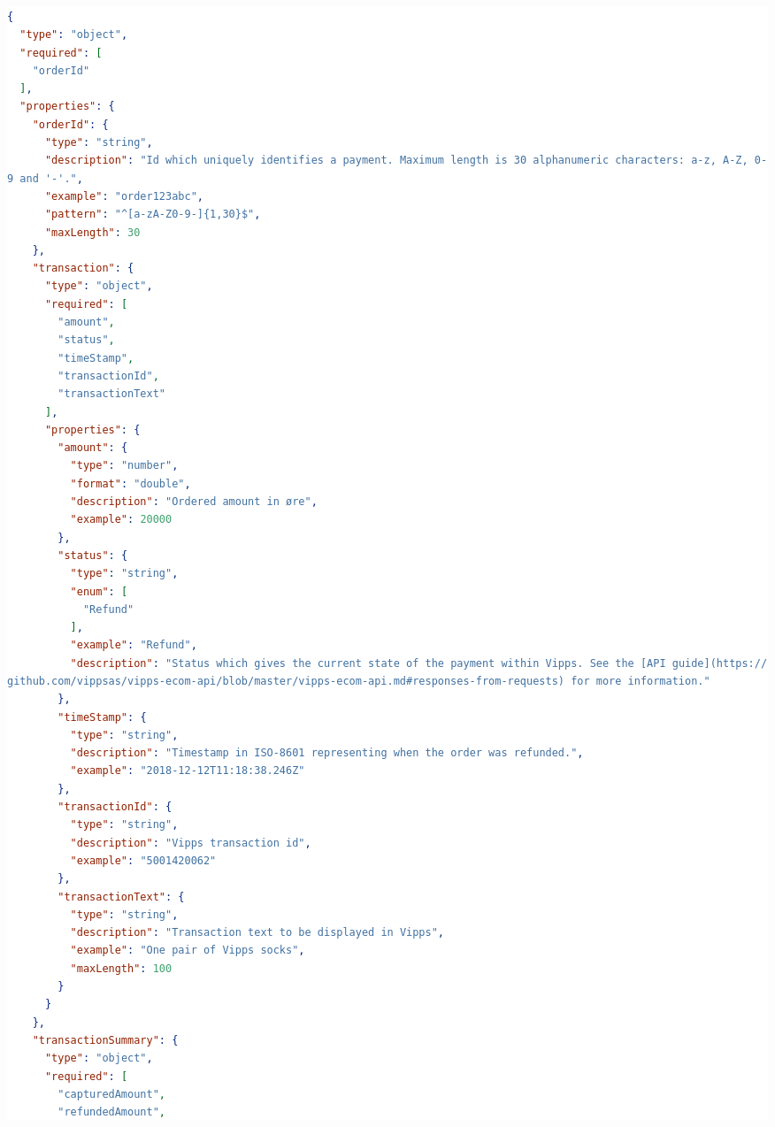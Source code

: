 ```json
{
  "type": "object",
  "required": [
    "orderId"
  ],
  "properties": {
    "orderId": {
      "type": "string",
      "description": "Id which uniquely identifies a payment. Maximum length is 30 alphanumeric characters: a-z, A-Z, 0-9 and '-'.",
      "example": "order123abc",
      "pattern": "^[a-zA-Z0-9-]{1,30}$",
      "maxLength": 30
    },
    "transaction": {
      "type": "object",
      "required": [
        "amount",
        "status",
        "timeStamp",
        "transactionId",
        "transactionText"
      ],
      "properties": {
        "amount": {
          "type": "number",
          "format": "double",
          "description": "Ordered amount in øre",
          "example": 20000
        },
        "status": {
          "type": "string",
          "enum": [
            "Refund"
          ],
          "example": "Refund",
          "description": "Status which gives the current state of the payment within Vipps. See the [API guide](https://github.com/vippsas/vipps-ecom-api/blob/master/vipps-ecom-api.md#responses-from-requests) for more information."
        },
        "timeStamp": {
          "type": "string",
          "description": "Timestamp in ISO-8601 representing when the order was refunded.",
          "example": "2018-12-12T11:18:38.246Z"
        },
        "transactionId": {
          "type": "string",
          "description": "Vipps transaction id",
          "example": "5001420062"
        },
        "transactionText": {
          "type": "string",
          "description": "Transaction text to be displayed in Vipps",
          "example": "One pair of Vipps socks",
          "maxLength": 100
        }
      }
    },
    "transactionSummary": {
      "type": "object",
      "required": [
        "capturedAmount",
        "refundedAmount",
```